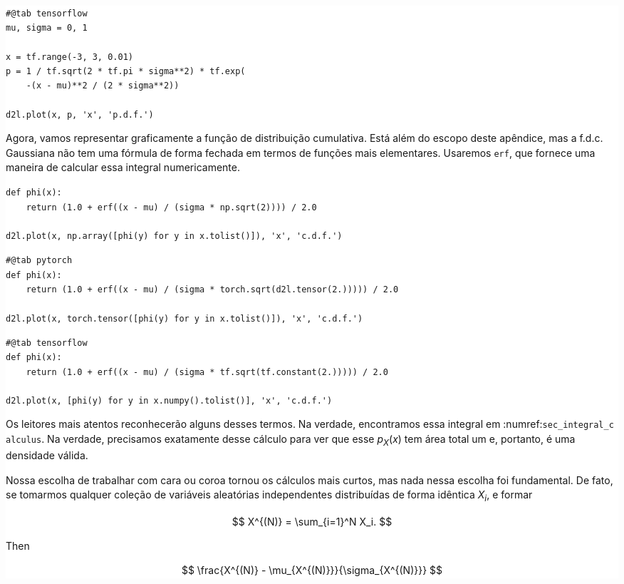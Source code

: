 ```{.python .input}
#@tab tensorflow
mu, sigma = 0, 1

x = tf.range(-3, 3, 0.01)
p = 1 / tf.sqrt(2 * tf.pi * sigma**2) * tf.exp(
    -(x - mu)**2 / (2 * sigma**2))

d2l.plot(x, p, 'x', 'p.d.f.')
```

Agora, vamos representar graficamente a função de distribuição cumulativa. Está além do escopo deste apêndice, mas a f.d.c. Gaussiana não tem uma fórmula de forma fechada em termos de funções mais elementares. Usaremos `erf`, que fornece uma maneira de calcular essa integral numericamente.

```{.python .input}
def phi(x):
    return (1.0 + erf((x - mu) / (sigma * np.sqrt(2)))) / 2.0

d2l.plot(x, np.array([phi(y) for y in x.tolist()]), 'x', 'c.d.f.')
```

```{.python .input}
#@tab pytorch
def phi(x):
    return (1.0 + erf((x - mu) / (sigma * torch.sqrt(d2l.tensor(2.))))) / 2.0

d2l.plot(x, torch.tensor([phi(y) for y in x.tolist()]), 'x', 'c.d.f.')
```

```{.python .input}
#@tab tensorflow
def phi(x):
    return (1.0 + erf((x - mu) / (sigma * tf.sqrt(tf.constant(2.))))) / 2.0

d2l.plot(x, [phi(y) for y in x.numpy().tolist()], 'x', 'c.d.f.')
```


Os leitores mais atentos reconhecerão alguns desses termos. Na verdade, encontramos essa integral em :numref:`sec_integral_calculus`. Na verdade, precisamos exatamente desse cálculo para ver que esse $p_X (x)$ tem área total um e, portanto, é uma densidade válida.

Nossa escolha de trabalhar com cara ou coroa tornou os cálculos mais curtos, mas nada nessa escolha foi fundamental. De fato, se tomarmos qualquer coleção de variáveis aleatórias independentes distribuídas de forma idêntica $X_i$, e formar

$$
X^{(N)} = \sum_{i=1}^N X_i.
$$

Then

$$
\frac{X^{(N)} - \mu_{X^{(N)}}}{\sigma_{X^{(N)}}}
$$

